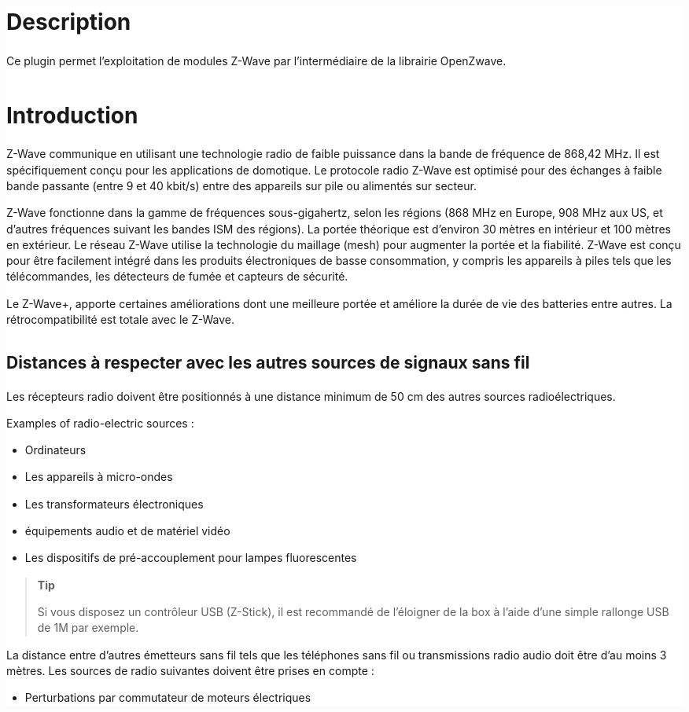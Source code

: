 Description 
===========

Ce plugin permet l’exploitation de modules Z-Wave par l’intermédiaire de
la librairie OpenZwave.

Introduction 
============

Z-Wave communique en utilisant une technologie radio de faible puissance
dans la bande de fréquence de 868,42 MHz. Il est spécifiquement conçu
pour les applications de domotique. Le protocole radio Z-Wave est
optimisé pour des échanges à faible bande passante (entre 9 et 40
kbit/s) entre des appareils sur pile ou alimentés sur secteur.

Z-Wave fonctionne dans la gamme de fréquences sous-gigahertz, selon les
régions (868 MHz en Europe, 908 MHz aux US, et d’autres fréquences
suivant les bandes ISM des régions). La portée théorique est d’environ
30 mètres en intérieur et 100 mètres en extérieur. Le réseau Z-Wave
utilise la technologie du maillage (mesh) pour augmenter la portée et la
fiabilité. Z-Wave est conçu pour être facilement intégré dans les
produits électroniques de basse consommation, y compris les appareils à
piles tels que les télécommandes, les détecteurs de fumée et capteurs de
sécurité.

Le Z-Wave+, apporte certaines améliorations dont une meilleure portée et
améliore la durée de vie des batteries entre autres. La
rétrocompatibilité est totale avec le Z-Wave.

Distances à respecter avec les autres sources de signaux sans fil 
-----------------------------------------------------------------

Les récepteurs radio doivent être positionnés à une distance minimum de
50 cm des autres sources radioélectriques.

Examples of radio-electric sources :

-   Ordinateurs

-   Les appareils à micro-ondes

-   Les transformateurs électroniques

-   équipements audio et de matériel vidéo

-   Les dispositifs de pré-accouplement pour lampes fluorescentes

> **Tip**
>
> Si vous disposez un contrôleur USB (Z-Stick), il est recommandé de
> l’éloigner de la box à l’aide d’une simple rallonge USB de 1M par
> exemple.

La distance entre d’autres émetteurs sans fil tels que les téléphones
sans fil ou transmissions radio audio doit être d’au moins 3 mètres. Les
sources de radio suivantes doivent être prises en compte :

-   Perturbations par commutateur de moteurs électriques

